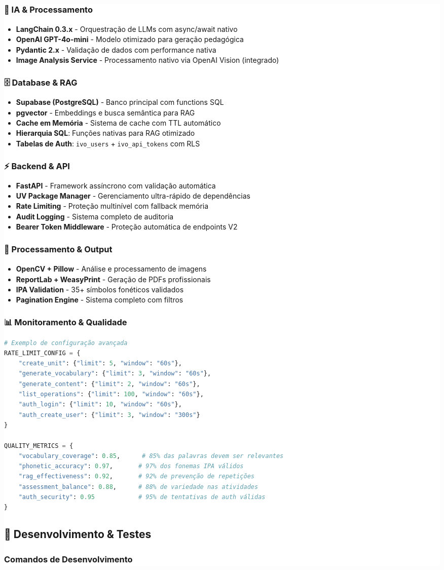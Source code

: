 ### 🧠 IA & Processamento
- **LangChain 0.3.x** - Orquestração de LLMs com async/await nativo
- **OpenAI GPT-4o-mini** - Modelo otimizado para geração pedagógica
- **Pydantic 2.x** - Validação de dados com performance nativa
- **Image Analysis Service** - Processamento nativo via OpenAI Vision (integrado)

### 🗄️ Database & RAG
- **Supabase (PostgreSQL)** - Banco principal com functions SQL
- **pgvector** - Embeddings e busca semântica para RAG
- **Cache em Memória** - Sistema de cache com TTL automático
- **Hierarquia SQL**: Funções nativas para RAG otimizado
- **Tabelas de Auth**: `ivo_users` + `ivo_api_tokens` com RLS

### ⚡ Backend & API
- **FastAPI** - Framework assíncrono com validação automática
- **UV Package Manager** - Gerenciamento ultra-rápido de dependências
- **Rate Limiting** - Proteção multinível com fallback memória
- **Audit Logging** - Sistema completo de auditoria
- **Bearer Token Middleware** - Proteção automática de endpoints V2

### 🔧 Processamento & Output
- **OpenCV + Pillow** - Análise e processamento de imagens
- **ReportLab + WeasyPrint** - Geração de PDFs profissionais
- **IPA Validation** - 35+ símbolos fonéticos validados
- **Pagination Engine** - Sistema completo com filtros

### 📊 Monitoramento & Qualidade
```python
# Exemplo de configuração avançada
RATE_LIMIT_CONFIG = {
    "create_unit": {"limit": 5, "window": "60s"},
    "generate_vocabulary": {"limit": 3, "window": "60s"},
    "generate_content": {"limit": 2, "window": "60s"},
    "list_operations": {"limit": 100, "window": "60s"},
    "auth_login": {"limit": 10, "window": "60s"},
    "auth_create_user": {"limit": 3, "window": "300s"}
}

QUALITY_METRICS = {
    "vocabulary_coverage": 0.85,      # 85% das palavras devem ser relevantes
    "phonetic_accuracy": 0.97,       # 97% dos fonemas IPA válidos
    "rag_effectiveness": 0.92,       # 92% de prevenção de repetições
    "assessment_balance": 0.88,      # 88% de variedade nas atividades
    "auth_security": 0.95            # 95% de tentativas de auth válidas
}
```

## 🧪 Desenvolvimento & Testes

### Comandos de Desenvolvimento
